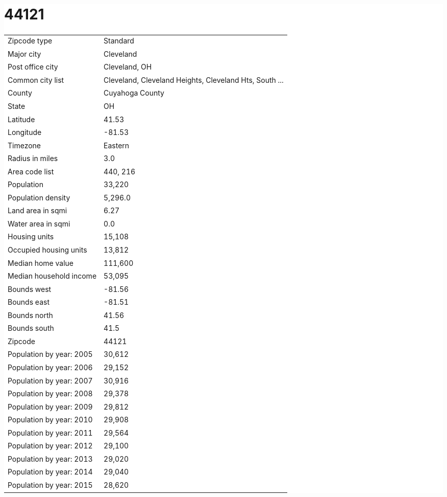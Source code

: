 44121
=====
|||
|--|--|
|Zipcode type|Standard|
|Major city|Cleveland|
|Post office city|Cleveland, OH|
|Common city list|Cleveland, Cleveland Heights, Cleveland Hts, South ...|
|County|Cuyahoga County|
|State|OH|
|Latitude|41.53|
|Longitude|-81.53|
|Timezone|Eastern|
|Radius in miles|3.0|
|Area code list|440, 216|
|Population|33,220|
|Population density|5,296.0|
|Land area in sqmi|6.27|
|Water area in sqmi|0.0|
|Housing units|15,108|
|Occupied housing units|13,812|
|Median home value|111,600|
|Median household income|53,095|
|Bounds west|-81.56|
|Bounds east|-81.51|
|Bounds north|41.56|
|Bounds south|41.5|
|Zipcode|44121|
|Population by year: 2005|30,612|
|Population by year: 2006|29,152|
|Population by year: 2007|30,916|
|Population by year: 2008|29,378|
|Population by year: 2009|29,812|
|Population by year: 2010|29,908|
|Population by year: 2011|29,564|
|Population by year: 2012|29,100|
|Population by year: 2013|29,020|
|Population by year: 2014|29,040|
|Population by year: 2015|28,620|